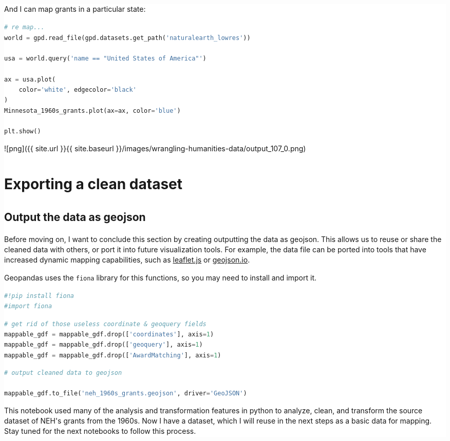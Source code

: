 

And I can map grants in a particular state:


```python
# re map... 
world = gpd.read_file(gpd.datasets.get_path('naturalearth_lowres'))

usa = world.query('name == "United States of America"')

ax = usa.plot(
    color='white', edgecolor='black'
)
Minnesota_1960s_grants.plot(ax=ax, color='blue')

plt.show()
```


![png]({{ site.url }}{{ site.baseurl }}/images/wrangling-humanities-data/output_107_0.png)


# Exporting a clean dataset

## Output the data as geojson

Before moving on, I want to conclude this section by creating outputting the data as geojson. This allows us to reuse or share the cleaned data with others, or port it into future visualization tools. For example, the data file can be ported into tools that have increased dynamic mapping capabilities, such as [leaflet.js](https://leafletjs.com/examples/geojson/) or [geojson.io](https://geojson.io/).

Geopandas uses the `fiona` library for this functions, so you may need to install and import it.


```python
#!pip install fiona
#import fiona
```


```python
# get rid of those useless coordinate & geoquery fields
mappable_gdf = mappable_gdf.drop(['coordinates'], axis=1)
mappable_gdf = mappable_gdf.drop(['geoquery'], axis=1)
mappable_gdf = mappable_gdf.drop(['AwardMatching'], axis=1)
```


```python
# output cleaned data to geojson

mappable_gdf.to_file('neh_1960s_grants.geojson', driver='GeoJSON')
```

This notebook used many of the analysis and transformation features in python to analyze, clean, and transform the source dataset of NEH's grants from the 1960s. Now I have a dataset, which I will reuse in the next steps as a basic data for mapping. Stay tuned for the next notebooks to follow this process. 
